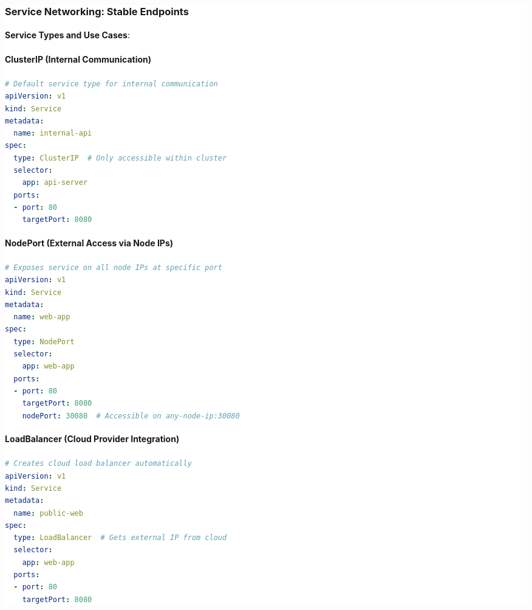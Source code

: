 ### Service Networking: Stable Endpoints

**Service Types and Use Cases**:

#### ClusterIP (Internal Communication)
```yaml
# Default service type for internal communication
apiVersion: v1
kind: Service
metadata:
  name: internal-api
spec:
  type: ClusterIP  # Only accessible within cluster
  selector:
    app: api-server
  ports:
  - port: 80
    targetPort: 8080
```

#### NodePort (External Access via Node IPs)
```yaml
# Exposes service on all node IPs at specific port
apiVersion: v1
kind: Service  
metadata:
  name: web-app
spec:
  type: NodePort
  selector:
    app: web-app
  ports:
  - port: 80
    targetPort: 8080
    nodePort: 30080  # Accessible on any-node-ip:30080
```

#### LoadBalancer (Cloud Provider Integration)
```yaml
# Creates cloud load balancer automatically
apiVersion: v1
kind: Service
metadata:
  name: public-web
spec:
  type: LoadBalancer  # Gets external IP from cloud
  selector:
    app: web-app
  ports:
  - port: 80
    targetPort: 8080
```
